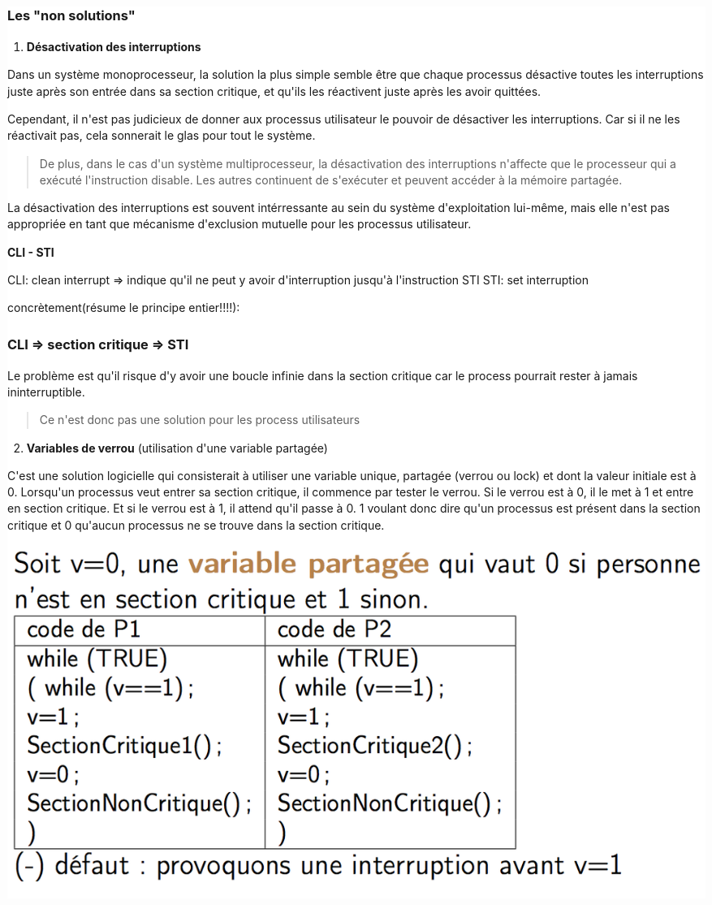 ### Les "non solutions"

1. **Désactivation des interruptions**

Dans un système monoprocesseur, la solution la plus simple semble être que chaque processus désactive toutes les interruptions juste après son entrée dans sa section critique, et qu'ils les réactivent juste après les avoir quittées.

Cependant, il n'est pas judicieux de donner aux processus utilisateur le pouvoir de désactiver les interruptions. Car si il ne les réactivait pas, cela sonnerait le glas pour tout le système.

>De plus, dans le cas d'un système multiprocesseur, la désactivation des interruptions n'affecte que le processeur qui a exécuté l'instruction disable. Les autres continuent de s'exécuter et peuvent accéder à la mémoire partagée.

La désactivation des interruptions est souvent intérressante au sein du système d'exploitation lui-même, mais elle n'est pas appropriée en tant que mécanisme d'exclusion mutuelle pour les processus utilisateur.

**CLI - STI**

CLI: clean interrupt => indique qu'il ne peut y avoir d'interruption jusqu'à l'instruction STI
STI: set interruption

concrètement(résume le principe entier!!!!):

### CLI => section critique => STI

Le problème est qu'il risque d'y avoir une boucle infinie dans la section critique car le process pourrait rester à jamais ininterruptible.

>Ce n'est donc pas une solution pour les process utilisateurs

2. **Variables de verrou** (utilisation d'une variable partagée)

C'est une solution logicielle qui consisterait à utiliser une variable unique, partagée (verrou ou lock) et dont la valeur initiale est à 0.
Lorsqu'un processus veut entrer sa section critique, il commence par tester le verrou. Si le verrou est à 0, il le met à 1 et entre en section critique. Et si le verrou est à 1, il attend qu'il passe à 0. 1 voulant donc dire qu'un processus est présent dans la section critique et 0 qu'aucun processus ne se trouve dans la section critique.

![verrou](images/verrou.png)
